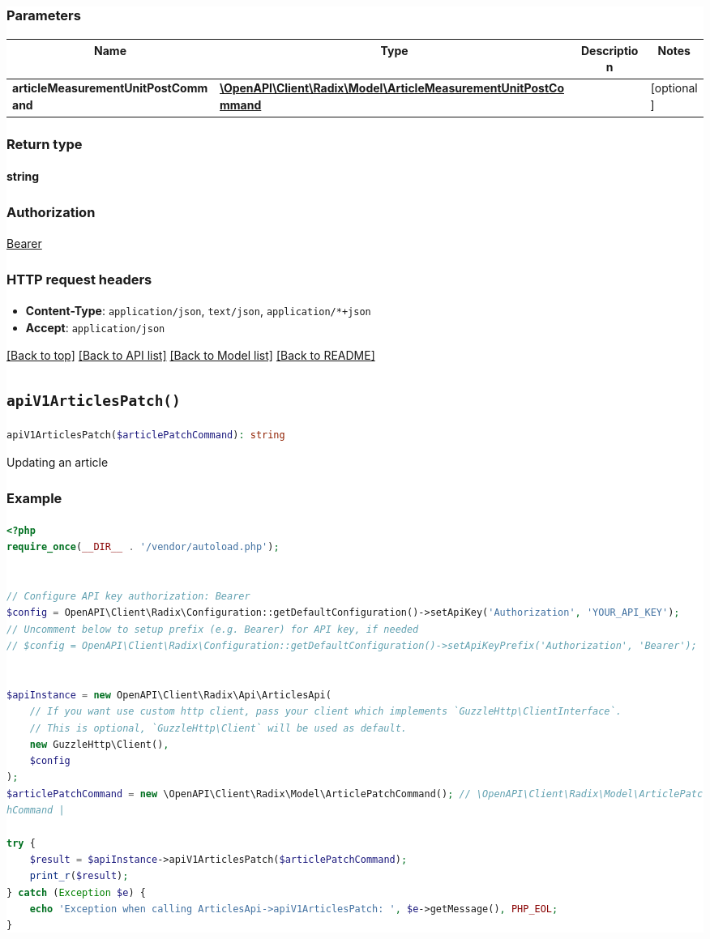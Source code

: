 ### Parameters

| Name | Type | Description  | Notes |
| ------------- | ------------- | ------------- | ------------- |
| **articleMeasurementUnitPostCommand** | [**\OpenAPI\Client\Radix\Model\ArticleMeasurementUnitPostCommand**](../Model/ArticleMeasurementUnitPostCommand.md)|  | [optional] |

### Return type

**string**

### Authorization

[Bearer](../../README.md#Bearer)

### HTTP request headers

- **Content-Type**: `application/json`, `text/json`, `application/*+json`
- **Accept**: `application/json`

[[Back to top]](#) [[Back to API list]](../../README.md#endpoints)
[[Back to Model list]](../../README.md#models)
[[Back to README]](../../README.md)

## `apiV1ArticlesPatch()`

```php
apiV1ArticlesPatch($articlePatchCommand): string
```

Updating an article

### Example

```php
<?php
require_once(__DIR__ . '/vendor/autoload.php');


// Configure API key authorization: Bearer
$config = OpenAPI\Client\Radix\Configuration::getDefaultConfiguration()->setApiKey('Authorization', 'YOUR_API_KEY');
// Uncomment below to setup prefix (e.g. Bearer) for API key, if needed
// $config = OpenAPI\Client\Radix\Configuration::getDefaultConfiguration()->setApiKeyPrefix('Authorization', 'Bearer');


$apiInstance = new OpenAPI\Client\Radix\Api\ArticlesApi(
    // If you want use custom http client, pass your client which implements `GuzzleHttp\ClientInterface`.
    // This is optional, `GuzzleHttp\Client` will be used as default.
    new GuzzleHttp\Client(),
    $config
);
$articlePatchCommand = new \OpenAPI\Client\Radix\Model\ArticlePatchCommand(); // \OpenAPI\Client\Radix\Model\ArticlePatchCommand | 

try {
    $result = $apiInstance->apiV1ArticlesPatch($articlePatchCommand);
    print_r($result);
} catch (Exception $e) {
    echo 'Exception when calling ArticlesApi->apiV1ArticlesPatch: ', $e->getMessage(), PHP_EOL;
}
```
